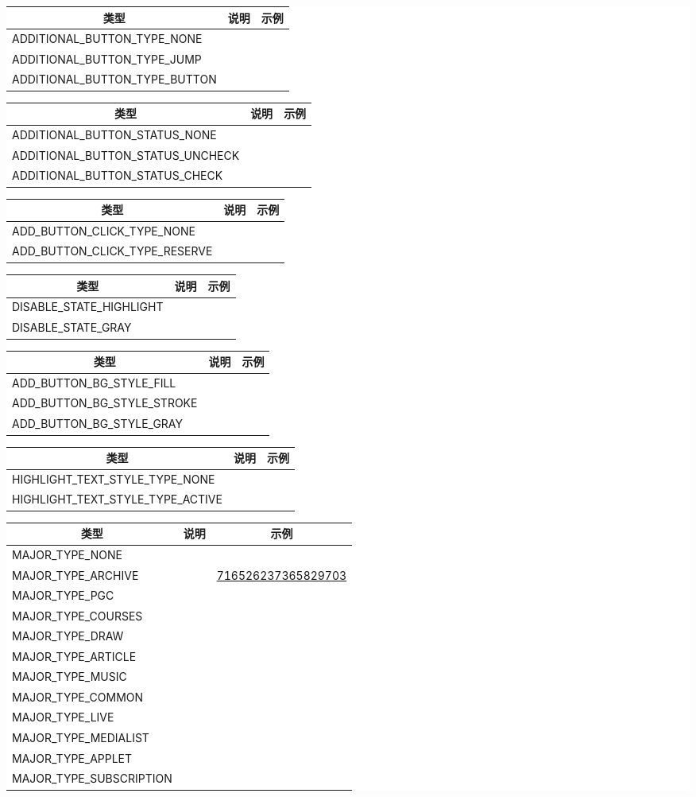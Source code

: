 | 类型                            | 说明  | 示例  | 
|-------------------------------|-----|-----|
| ADDITIONAL_BUTTON_TYPE_NONE   |     |     |
| ADDITIONAL_BUTTON_TYPE_JUMP   |     |     |
| ADDITIONAL_BUTTON_TYPE_BUTTON |     |     |

| 类型                               | 说明  | 示例  | 
|----------------------------------|-----|-----|
| ADDITIONAL_BUTTON_STATUS_NONE    |     |     |
| ADDITIONAL_BUTTON_STATUS_UNCHECK |     |     |
| ADDITIONAL_BUTTON_STATUS_CHECK   |     |     |

| 类型                            | 说明  | 示例  | 
|-------------------------------|-----|-----|
| ADD_BUTTON_CLICK_TYPE_NONE    |     |     |
| ADD_BUTTON_CLICK_TYPE_RESERVE |     |     |

| 类型                      | 说明  | 示例  | 
|-------------------------|-----|-----|
| DISABLE_STATE_HIGHLIGHT |     |     |
| DISABLE_STATE_GRAY      |     |     |

| 类型                         | 说明  | 示例  | 
|----------------------------|-----|-----|
| ADD_BUTTON_BG_STYLE_FILL   |     |     |
| ADD_BUTTON_BG_STYLE_STROKE |     |     |
| ADD_BUTTON_BG_STYLE_GRAY   |     |     |

| 类型                               | 说明  | 示例  | 
|----------------------------------|-----|-----|
| HIGHLIGHT_TEXT_STYLE_TYPE_NONE   |     |     |
| HIGHLIGHT_TEXT_STYLE_TYPE_ACTIVE |     |     |

| 类型                          | 说明  | 示例                                                              | 
|-----------------------------|-----|-----------------------------------------------------------------|
| MAJOR_TYPE_NONE             |     |                                                                 |
| MAJOR_TYPE_ARCHIVE          |     | [716526237365829703](https://t.bilibili.com/716526237365829703) |
| MAJOR_TYPE_PGC              |     |                                                                 |
| MAJOR_TYPE_COURSES          |     |                                                                 |
| MAJOR_TYPE_DRAW             |     |                                                                 |
| MAJOR_TYPE_ARTICLE          |     |                                                                 |
| MAJOR_TYPE_MUSIC            |     |                                                                 |
| MAJOR_TYPE_COMMON           |     |                                                                 |
| MAJOR_TYPE_LIVE             |     |                                                                 |
| MAJOR_TYPE_MEDIALIST        |     |                                                                 |
| MAJOR_TYPE_APPLET           |     |                                                                 |
| MAJOR_TYPE_SUBSCRIPTION     |     |                                                                 |